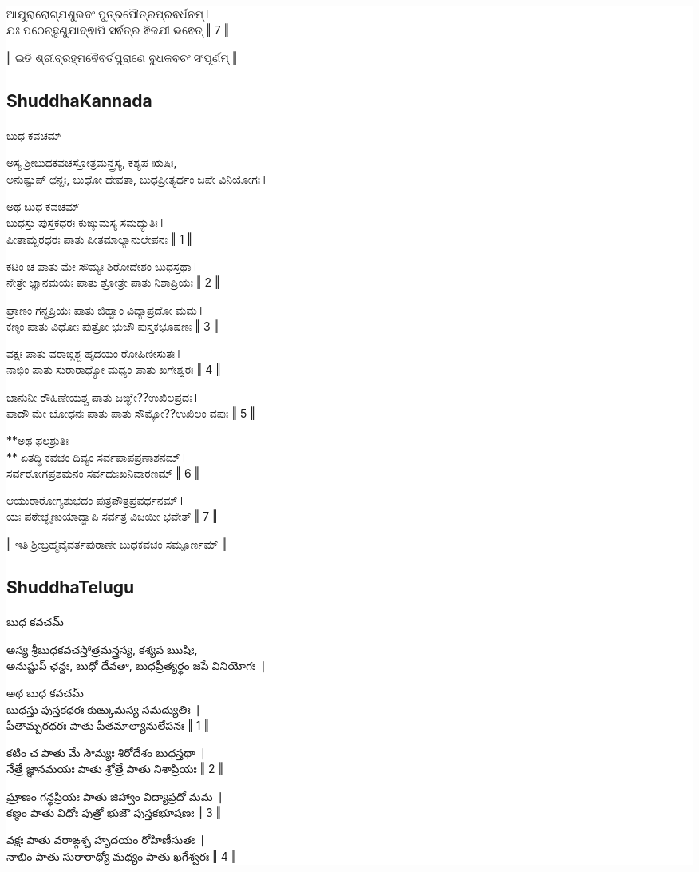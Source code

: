 ଆଯୁରାରୋଗ୍ଯଶୁଭଦଂ ପୁତ୍ରପୌତ୍ରପ୍ରଵର୍ଧନମ୍ ❘  
ଯଃ ପଠେଚ୍ଛୃଣୁଯାଦ୍ଵାପି ସର୍ଵତ୍ର ଵିଜଯୀ ଭଵେତ୍ ‖ 7 ‖  

‖ ଇତି ଶ୍ରୀବ୍ରହ୍ମଵୈଵର୍ତପୁରାଣେ ବୁଧକଵଚଂ ସଂପୂର୍ଣମ୍ ‖  


## ShuddhaKannada

ಬುಧ ಕವಚಮ್  

ಅಸ್ಯ ಶ್ರೀಬುಧಕವಚಸ್ತೋತ್ರಮನ್ತ್ರಸ್ಯ, ಕಶ್ಯಪ ಋಷಿಃ,  
ಅನುಷ್ಟುಪ್ ಛನ್ದಃ, ಬುಧೋ ದೇವತಾ, ಬುಧಪ್ರೀತ್ಯರ್ಥಂ ಜಪೇ ವಿನಿಯೋಗಃ ❘  

ಅಥ ಬುಧ ಕವಚಮ್  
ಬುಧಸ್ತು ಪುಸ್ತಕಧರಃ ಕುಙ್ಕುಮಸ್ಯ ಸಮದ್ಯುತಿಃ ❘  
ಪೀತಾಮ್ಬರಧರಃ ಪಾತು ಪೀತಮಾಲ್ಯಾನುಲೇಪನಃ ‖ 1 ‖  

ಕಟಿಂ ಚ ಪಾತು ಮೇ ಸೌಮ್ಯಃ ಶಿರೋದೇಶಂ ಬುಧಸ್ತಥಾ ❘  
ನೇತ್ರೇ ಜ್ಞಾನಮಯಃ ಪಾತು ಶ್ರೋತ್ರೇ ಪಾತು ನಿಶಾಪ್ರಿಯಃ ‖ 2 ‖  

ಘ್ರಾಣಂ ಗನ್ಧಪ್ರಿಯಃ ಪಾತು ಜಿಹ್ವಾಂ ವಿದ್ಯಾಪ್ರದೋ ಮಮ ❘  
ಕಣ್ಠಂ ಪಾತು ವಿಧೋಃ ಪುತ್ರೋ ಭುಜೌ ಪುಸ್ತಕಭೂಷಣಃ ‖ 3 ‖  

ವಕ್ಷಃ ಪಾತು ವರಾಙ್ಗಶ್ಚ ಹೃದಯಂ ರೋಹಿಣೀಸುತಃ ❘  
ನಾಭಿಂ ಪಾತು ಸುರಾರಾಧ್ಯೋ ಮಧ್ಯಂ ಪಾತು ಖಗೇಶ್ವರಃ ‖ 4 ‖  

ಜಾನುನೀ ರೌಹಿಣೇಯಶ್ಚ ಪಾತು ಜಙ್ಘೇ??ಉಖಿಲಪ್ರದಃ ❘  
ಪಾದೌ ಮೇ ಬೋಧನಃ ಪಾತು ಪಾತು ಸೌಮ್ಯೋ??ಉಖಿಲಂ ವಪುಃ ‖ 5 ‖  

 **ಅಥ ಫಲಶ್ರುತಿಃ  
** ಏತದ್ಧಿ ಕವಚಂ ದಿವ್ಯಂ ಸರ್ವಪಾಪಪ್ರಣಾಶನಮ್ ❘  
ಸರ್ವರೋಗಪ್ರಶಮನಂ ಸರ್ವದುಃಖನಿವಾರಣಮ್ ‖ 6 ‖  

ಆಯುರಾರೋಗ್ಯಶುಭದಂ ಪುತ್ರಪೌತ್ರಪ್ರವರ್ಧನಮ್ ❘  
ಯಃ ಪಠೇಚ್ಛೃಣುಯಾದ್ವಾಪಿ ಸರ್ವತ್ರ ವಿಜಯೀ ಭವೇತ್ ‖ 7 ‖  

‖ ಇತಿ ಶ್ರೀಬ್ರಹ್ಮವೈವರ್ತಪುರಾಣೇ ಬುಧಕವಚಂ ಸಮ್ಪೂರ್ಣಮ್ ‖  


## ShuddhaTelugu

బుధ కవచమ్  

అస్య శ్రీబుధకవచస్తోత్రమన్త్రస్య, కశ్యప ఋషిః,  
అనుష్టుప్ ఛన్దః, బుధో దేవతా, బుధప్రీత్యర్థం జపే వినియోగః ❘  

అథ బుధ కవచమ్  
బుధస్తు పుస్తకధరః కుఙ్కుమస్య సమద్యుతిః ❘  
పీతామ్బరధరః పాతు పీతమాల్యానులేపనః ‖ 1 ‖  

కటిం చ పాతు మే సౌమ్యః శిరోదేశం బుధస్తథా ❘  
నేత్రే జ్ఞానమయః పాతు శ్రోత్రే పాతు నిశాప్రియః ‖ 2 ‖  

ఘ్రాణం గన్ధప్రియః పాతు జిహ్వాం విద్యాప్రదో మమ ❘  
కణ్ఠం పాతు విధోః పుత్రో భుజౌ పుస్తకభూషణః ‖ 3 ‖  

వక్షః పాతు వరాఙ్గశ్చ హృదయం రోహిణీసుతః ❘  
నాభిం పాతు సురారాధ్యో మధ్యం పాతు ఖగేశ్వరః ‖ 4 ‖  
